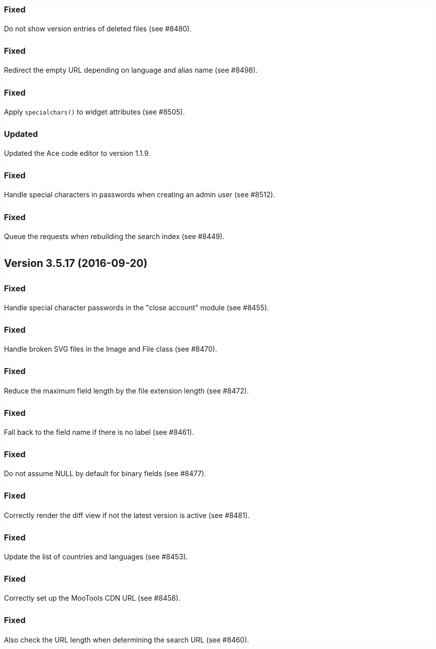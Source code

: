 ### Fixed
Do not show version entries of deleted files (see #8480).

### Fixed
Redirect the empty URL depending on language and alias name (see #8498).

### Fixed
Apply `specialchars()` to widget attributes (see #8505).

### Updated
Updated the Ace code editor to version 1.1.9.

### Fixed
Handle special characters in passwords when creating an admin user (see #8512).

### Fixed
Queue the requests when rebuilding the search index (see #8449).


Version 3.5.17 (2016-09-20)
---------------------------

### Fixed
Handle special character passwords in the "close account" module (see #8455).

### Fixed
Handle broken SVG files in the Image and File class (see #8470).

### Fixed
Reduce the maximum field length by the file extension length (see #8472).

### Fixed
Fall back to the field name if there is no label (see #8461).

### Fixed
Do not assume NULL by default for binary fields (see #8477).

### Fixed
Correctly render the diff view if not the latest version is active (see #8481).

### Fixed
Update the list of countries and languages (see #8453).

### Fixed
Correctly set up the MooTools CDN URL (see #8458).

### Fixed
Also check the URL length when determining the search URL (see #8460).
